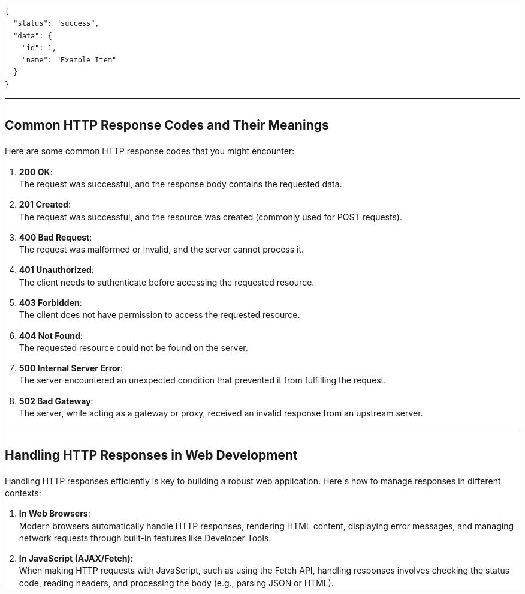 ```
{
  "status": "success",
  "data": {
    "id": 1,
    "name": "Example Item"
  }
}
```

---

## Common HTTP Response Codes and Their Meanings

Here are some common HTTP response codes that you might encounter:

1. **200 OK**:  
   The request was successful, and the response body contains the requested data.

2. **201 Created**:  
   The request was successful, and the resource was created (commonly used for POST requests).

3. **400 Bad Request**:  
   The request was malformed or invalid, and the server cannot process it.

4. **401 Unauthorized**:  
   The client needs to authenticate before accessing the requested resource.

5. **403 Forbidden**:  
   The client does not have permission to access the requested resource.

6. **404 Not Found**:  
   The requested resource could not be found on the server.

7. **500 Internal Server Error**:  
   The server encountered an unexpected condition that prevented it from fulfilling the request.

8. **502 Bad Gateway**:  
   The server, while acting as a gateway or proxy, received an invalid response from an upstream server.

---

## Handling HTTP Responses in Web Development

Handling HTTP responses efficiently is key to building a robust web application. Here's how to manage responses in
different contexts:

1. **In Web Browsers**:  
   Modern browsers automatically handle HTTP responses, rendering HTML content, displaying error messages, and managing
   network requests through built-in features like Developer Tools.

2. **In JavaScript (AJAX/Fetch)**:  
   When making HTTP requests with JavaScript, such as using the Fetch API, handling responses involves checking the
   status code, reading headers, and processing the body (e.g., parsing JSON or HTML).
